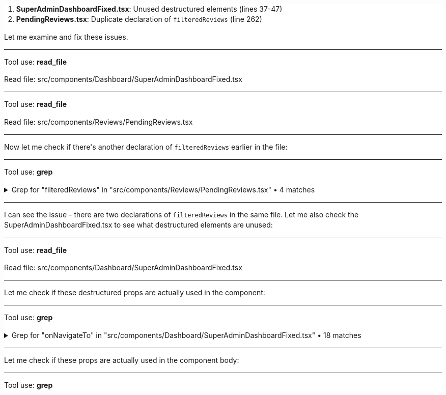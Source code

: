 1. **SuperAdminDashboardFixed.tsx**: Unused destructured elements (lines 37-47)
2. **PendingReviews.tsx**: Duplicate declaration of `filteredReviews` (line 262)

Let me examine and fix these issues.


---

Tool use: **read_file**

Read file: src/components/Dashboard/SuperAdminDashboardFixed.tsx

---

Tool use: **read_file**

Read file: src/components/Reviews/PendingReviews.tsx

---

Now let me check if there's another declaration of `filteredReviews` earlier in the file:


---

Tool use: **grep**

<details><summary>Grep for "filteredReviews" in "src/components/Reviews/PendingReviews.tsx" • 4 matches</summary></details>

---

I can see the issue - there are two declarations of `filteredReviews` in the same file. Let me also check the SuperAdminDashboardFixed.tsx to see what destructured elements are unused:


---

Tool use: **read_file**

Read file: src/components/Dashboard/SuperAdminDashboardFixed.tsx

---

Let me check if these destructured props are actually used in the component:


---

Tool use: **grep**

<details><summary>Grep for "onNavigateTo" in "src/components/Dashboard/SuperAdminDashboardFixed.tsx" • 18 matches</summary></details>

---

Let me check if these props are actually used in the component body:


---

Tool use: **grep**
